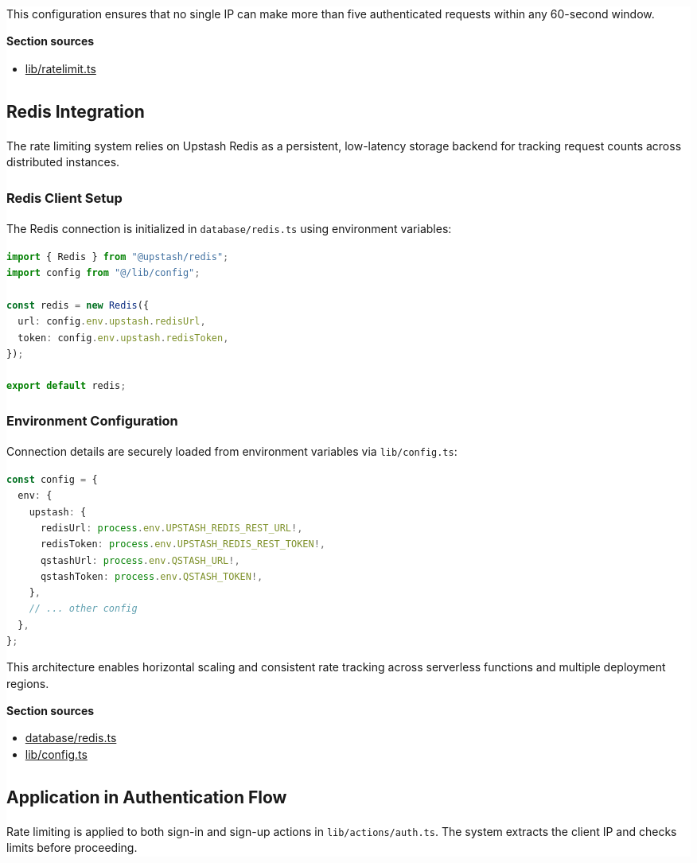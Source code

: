 This configuration ensures that no single IP can make more than five authenticated requests within any 60-second window.

**Section sources**
- [lib/ratelimit.ts](file://lib/ratelimit.ts#L1-L11)

## Redis Integration
The rate limiting system relies on Upstash Redis as a persistent, low-latency storage backend for tracking request counts across distributed instances.

### Redis Client Setup
The Redis connection is initialized in `database/redis.ts` using environment variables:

```typescript
import { Redis } from "@upstash/redis";
import config from "@/lib/config";

const redis = new Redis({
  url: config.env.upstash.redisUrl,
  token: config.env.upstash.redisToken,
});

export default redis;
```

### Environment Configuration
Connection details are securely loaded from environment variables via `lib/config.ts`:

```typescript
const config = {
  env: {
    upstash: {
      redisUrl: process.env.UPSTASH_REDIS_REST_URL!,
      redisToken: process.env.UPSTASH_REDIS_REST_TOKEN!,
      qstashUrl: process.env.QSTASH_URL!,
      qstashToken: process.env.QSTASH_TOKEN!,
    },
    // ... other config
  },
};
```

This architecture enables horizontal scaling and consistent rate tracking across serverless functions and multiple deployment regions.

**Section sources**
- [database/redis.ts](file://database/redis.ts#L1-L8)
- [lib/config.ts](file://lib/config.ts#L1-L21)

## Application in Authentication Flow
Rate limiting is applied to both sign-in and sign-up actions in `lib/actions/auth.ts`. The system extracts the client IP and checks limits before proceeding.
